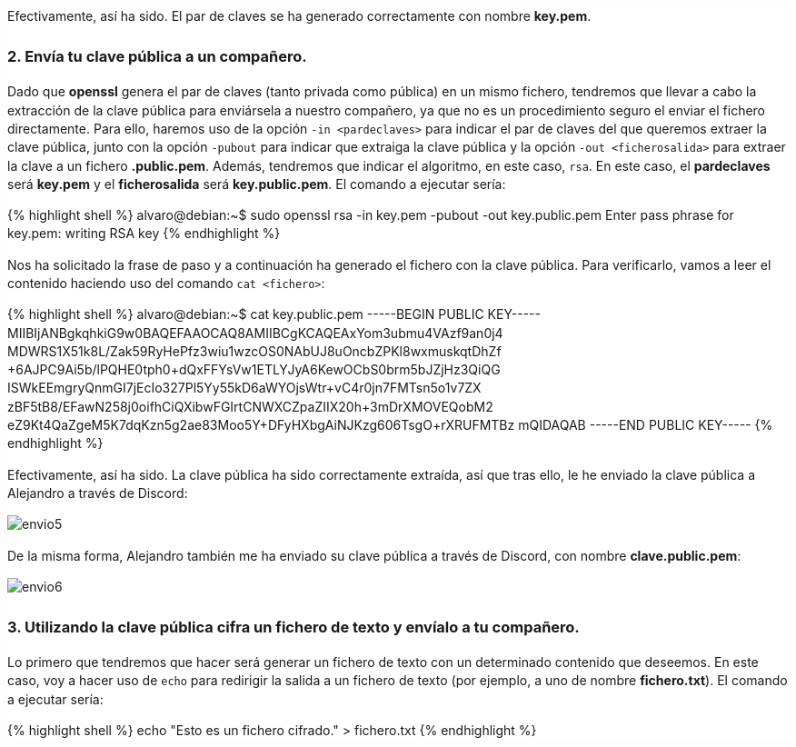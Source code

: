 Efectivamente, así ha sido. El par de claves se ha generado correctamente con nombre **key.pem**.

### 2. Envía tu clave pública a un compañero.

Dado que **openssl** genera el par de claves (tanto privada como pública) en un mismo fichero, tendremos que llevar a cabo la extracción de la clave pública para enviársela a nuestro compañero, ya que no es un procedimiento seguro el enviar el fichero directamente. Para ello, haremos uso de la opción `-in <pardeclaves>` para indicar el par de claves del que queremos extraer la clave pública, junto con la opción `-pubout` para indicar que extraiga la clave pública y la opción `-out <ficherosalida>` para extraer la clave a un fichero **.public.pem**. Además, tendremos que indicar el algoritmo, en este caso, `rsa`. En este caso, el **pardeclaves** será **key.pem** y el **ficherosalida** será **key.public.pem**. El comando a ejecutar sería:

{% highlight shell %}
alvaro@debian:~$ sudo openssl rsa -in key.pem -pubout -out key.public.pem
Enter pass phrase for key.pem:
writing RSA key
{% endhighlight %}

Nos ha solicitado la frase de paso y a continuación ha generado el fichero con la clave pública. Para verificarlo, vamos a leer el contenido haciendo uso del comando `cat <fichero>`:

{% highlight shell %}
alvaro@debian:~$ cat key.public.pem 
-----BEGIN PUBLIC KEY-----
MIIBIjANBgkqhkiG9w0BAQEFAAOCAQ8AMIIBCgKCAQEAxYom3ubmu4VAzf9an0j4
MDWRS1X51k8L/Zak59RyHePfz3wiu1wzcOS0NAbUJ8uOncbZPKl8wxmuskqtDhZf
+6AJPC9Ai5b/lPQHE0tph0+dQxFFYsVw1ETLYJyA6KewOCbS0brm5bJZjHz3QiQG
ISWkEEmgryQnmGI7jEcIo327Pl5Yy55kD6aWYOjsWtr+vC4r0jn7FMTsn5o1v7ZX
zBF5tB8/EFawN258j0oifhCiQXibwFGIrtCNWXCZpaZIIX20h+3mDrXMOVEQobM2
eZ9Kt4QaZgeM5K7dqKzn5g2ae83Moo5Y+DFyHXbgAiNJKzg606TsgO+rXRUFMTBz
mQIDAQAB
-----END PUBLIC KEY-----
{% endhighlight %}

Efectivamente, así ha sido. La clave pública ha sido correctamente extraída, así que tras ello, le he enviado la clave pública a Alejandro a través de Discord:

![envio5](https://i.ibb.co/MppD2MK/5-2-2.png "Envío de clave")

De la misma forma, Alejandro también me ha enviado su clave pública a través de Discord, con nombre **clave.public.pem**:

![envio6](https://i.ibb.co/qRLJSfK/5-2-1.png "Envío de clave")

### 3. Utilizando la clave pública cifra un fichero de texto y envíalo a tu compañero.

Lo primero que tendremos que hacer será generar un fichero de texto con un determinado contenido que deseemos. En este caso, voy a hacer uso de `echo` para redirigir la salida a un fichero de texto (por ejemplo, a uno de nombre **fichero.txt**). El comando a ejecutar sería:

{% highlight shell %}
echo "Esto es un fichero cifrado." > fichero.txt
{% endhighlight %}
